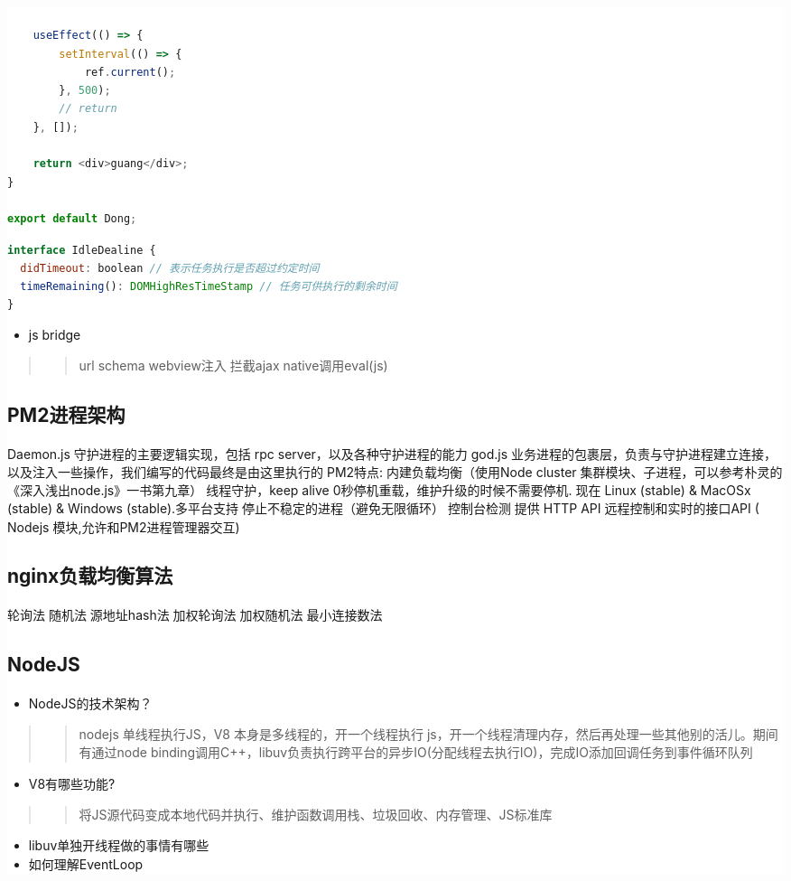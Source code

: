 ```` js

    useEffect(() => {
        setInterval(() => {
            ref.current();
        }, 500);
        // return 
    }, []);

    return <div>guang</div>;
}

export default Dong;
````


```` js
interface IdleDealine {
  didTimeout: boolean // 表示任务执行是否超过约定时间
  timeRemaining(): DOMHighResTimeStamp // 任务可供执行的剩余时间
}
````

- js bridge
>> url schema webview注入 拦截ajax native调用eval(js)

## PM2进程架构
Daemon.js 守护进程的主要逻辑实现，包括 rpc server，以及各种守护进程的能力
god.js 业务进程的包裹层，负责与守护进程建立连接，以及注入一些操作，我们编写的代码最终是由这里执行的
PM2特点:
内建负载均衡（使用Node cluster 集群模块、子进程，可以参考朴灵的《深入浅出node.js》一书第九章）
线程守护，keep alive
0秒停机重载，维护升级的时候不需要停机.
现在 Linux (stable) & MacOSx (stable) & Windows (stable).多平台支持
停止不稳定的进程（避免无限循环）
控制台检测
提供 HTTP API
远程控制和实时的接口API ( Nodejs 模块,允许和PM2进程管理器交互)

## nginx负载均衡算法
轮询法
随机法
源地址hash法
加权轮询法
加权随机法
最小连接数法

## NodeJS
- NodeJS的技术架构？
>> nodejs 单线程执行JS，V8 本身是多线程的，开一个线程执行 js，开一个线程清理内存，然后再处理一些其他别的活儿。期间有通过node binding调用C++，libuv负责执行跨平台的异步IO(分配线程去执行IO)，完成IO添加回调任务到事件循环队列
- V8有哪些功能?
>> 将JS源代码变成本地代码并执行、维护函数调用栈、垃圾回收、内存管理、JS标准库
- libuv单独开线程做的事情有哪些
- 如何理解EventLoop
